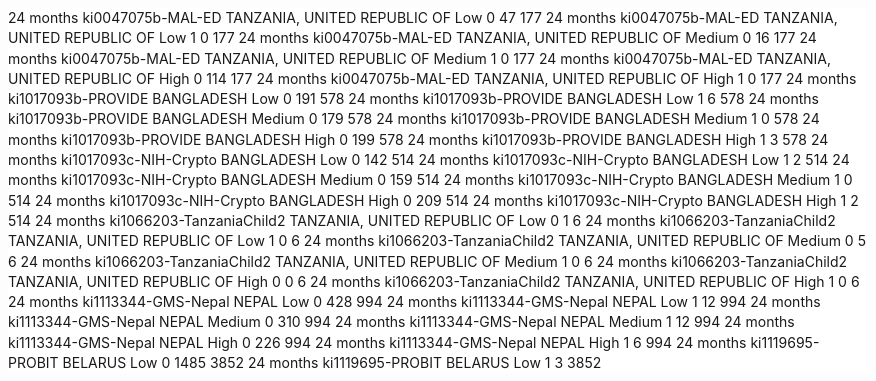 24 months   ki0047075b-MAL-ED          TANZANIA, UNITED REPUBLIC OF   Low               0       47     177
24 months   ki0047075b-MAL-ED          TANZANIA, UNITED REPUBLIC OF   Low               1        0     177
24 months   ki0047075b-MAL-ED          TANZANIA, UNITED REPUBLIC OF   Medium            0       16     177
24 months   ki0047075b-MAL-ED          TANZANIA, UNITED REPUBLIC OF   Medium            1        0     177
24 months   ki0047075b-MAL-ED          TANZANIA, UNITED REPUBLIC OF   High              0      114     177
24 months   ki0047075b-MAL-ED          TANZANIA, UNITED REPUBLIC OF   High              1        0     177
24 months   ki1017093b-PROVIDE         BANGLADESH                     Low               0      191     578
24 months   ki1017093b-PROVIDE         BANGLADESH                     Low               1        6     578
24 months   ki1017093b-PROVIDE         BANGLADESH                     Medium            0      179     578
24 months   ki1017093b-PROVIDE         BANGLADESH                     Medium            1        0     578
24 months   ki1017093b-PROVIDE         BANGLADESH                     High              0      199     578
24 months   ki1017093b-PROVIDE         BANGLADESH                     High              1        3     578
24 months   ki1017093c-NIH-Crypto      BANGLADESH                     Low               0      142     514
24 months   ki1017093c-NIH-Crypto      BANGLADESH                     Low               1        2     514
24 months   ki1017093c-NIH-Crypto      BANGLADESH                     Medium            0      159     514
24 months   ki1017093c-NIH-Crypto      BANGLADESH                     Medium            1        0     514
24 months   ki1017093c-NIH-Crypto      BANGLADESH                     High              0      209     514
24 months   ki1017093c-NIH-Crypto      BANGLADESH                     High              1        2     514
24 months   ki1066203-TanzaniaChild2   TANZANIA, UNITED REPUBLIC OF   Low               0        1       6
24 months   ki1066203-TanzaniaChild2   TANZANIA, UNITED REPUBLIC OF   Low               1        0       6
24 months   ki1066203-TanzaniaChild2   TANZANIA, UNITED REPUBLIC OF   Medium            0        5       6
24 months   ki1066203-TanzaniaChild2   TANZANIA, UNITED REPUBLIC OF   Medium            1        0       6
24 months   ki1066203-TanzaniaChild2   TANZANIA, UNITED REPUBLIC OF   High              0        0       6
24 months   ki1066203-TanzaniaChild2   TANZANIA, UNITED REPUBLIC OF   High              1        0       6
24 months   ki1113344-GMS-Nepal        NEPAL                          Low               0      428     994
24 months   ki1113344-GMS-Nepal        NEPAL                          Low               1       12     994
24 months   ki1113344-GMS-Nepal        NEPAL                          Medium            0      310     994
24 months   ki1113344-GMS-Nepal        NEPAL                          Medium            1       12     994
24 months   ki1113344-GMS-Nepal        NEPAL                          High              0      226     994
24 months   ki1113344-GMS-Nepal        NEPAL                          High              1        6     994
24 months   ki1119695-PROBIT           BELARUS                        Low               0     1485    3852
24 months   ki1119695-PROBIT           BELARUS                        Low               1        3    3852